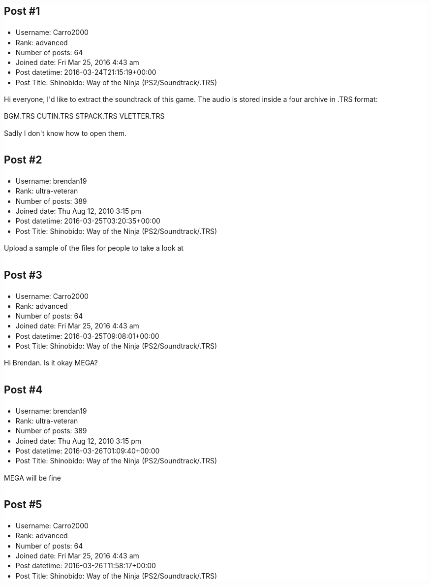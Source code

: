 ## Post #1
- Username: Carro2000
- Rank: advanced
- Number of posts: 64
- Joined date: Fri Mar 25, 2016 4:43 am
- Post datetime: 2016-03-24T21:15:19+00:00
- Post Title: Shinobido: Way of the Ninja (PS2/Soundtrack/.TRS)

Hi everyone, I'd like to extract the soundtrack of this game. The audio is stored inside a four archive in .TRS format: 

BGM.TRS
CUTIN.TRS
STPACK.TRS
VLETTER.TRS

Sadly I don't know how to open them.
## Post #2
- Username: brendan19
- Rank: ultra-veteran
- Number of posts: 389
- Joined date: Thu Aug 12, 2010 3:15 pm
- Post datetime: 2016-03-25T03:20:35+00:00
- Post Title: Shinobido: Way of the Ninja (PS2/Soundtrack/.TRS)

Upload a sample of the files for people to take a look at
## Post #3
- Username: Carro2000
- Rank: advanced
- Number of posts: 64
- Joined date: Fri Mar 25, 2016 4:43 am
- Post datetime: 2016-03-25T09:08:01+00:00
- Post Title: Shinobido: Way of the Ninja (PS2/Soundtrack/.TRS)

Hi Brendan. Is it okay MEGA?
## Post #4
- Username: brendan19
- Rank: ultra-veteran
- Number of posts: 389
- Joined date: Thu Aug 12, 2010 3:15 pm
- Post datetime: 2016-03-26T01:09:40+00:00
- Post Title: Shinobido: Way of the Ninja (PS2/Soundtrack/.TRS)

MEGA will be fine
## Post #5
- Username: Carro2000
- Rank: advanced
- Number of posts: 64
- Joined date: Fri Mar 25, 2016 4:43 am
- Post datetime: 2016-03-26T11:58:17+00:00
- Post Title: Shinobido: Way of the Ninja (PS2/Soundtrack/.TRS)

